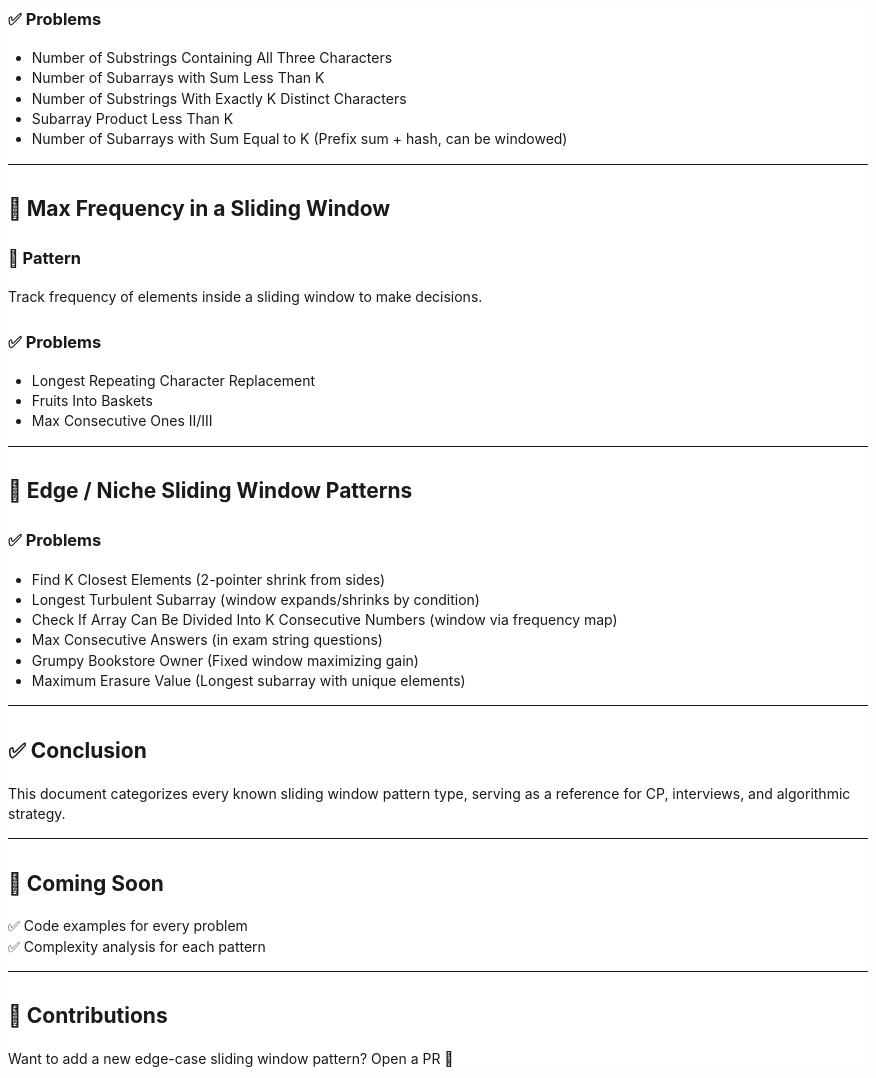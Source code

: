 ### ✅ Problems

- Number of Substrings Containing All Three Characters
- Number of Subarrays with Sum Less Than K
- Number of Substrings With Exactly K Distinct Characters
- Subarray Product Less Than K
- Number of Subarrays with Sum Equal to K (Prefix sum + hash, can be windowed)

---

## 📌 Max Frequency in a Sliding Window

### 📌 Pattern

Track frequency of elements inside a sliding window to make decisions.

### ✅ Problems

- Longest Repeating Character Replacement
- Fruits Into Baskets
- Max Consecutive Ones II/III

---

## 📌 Edge / Niche Sliding Window Patterns

### ✅ Problems

- Find K Closest Elements (2-pointer shrink from sides)
- Longest Turbulent Subarray (window expands/shrinks by condition)
- Check If Array Can Be Divided Into K Consecutive Numbers (window via frequency map)
- Max Consecutive Answers (in exam string questions)
- Grumpy Bookstore Owner (Fixed window maximizing gain)
- Maximum Erasure Value (Longest subarray with unique elements)

---

## ✅ Conclusion

This document categorizes every known sliding window pattern type, serving as a reference for CP, interviews, and algorithmic strategy.

---

## 📌 Coming Soon

✅ Code examples for every problem  
✅ Complexity analysis for each pattern

---

## 📖 Contributions

Want to add a new edge-case sliding window pattern? Open a PR 🚀
